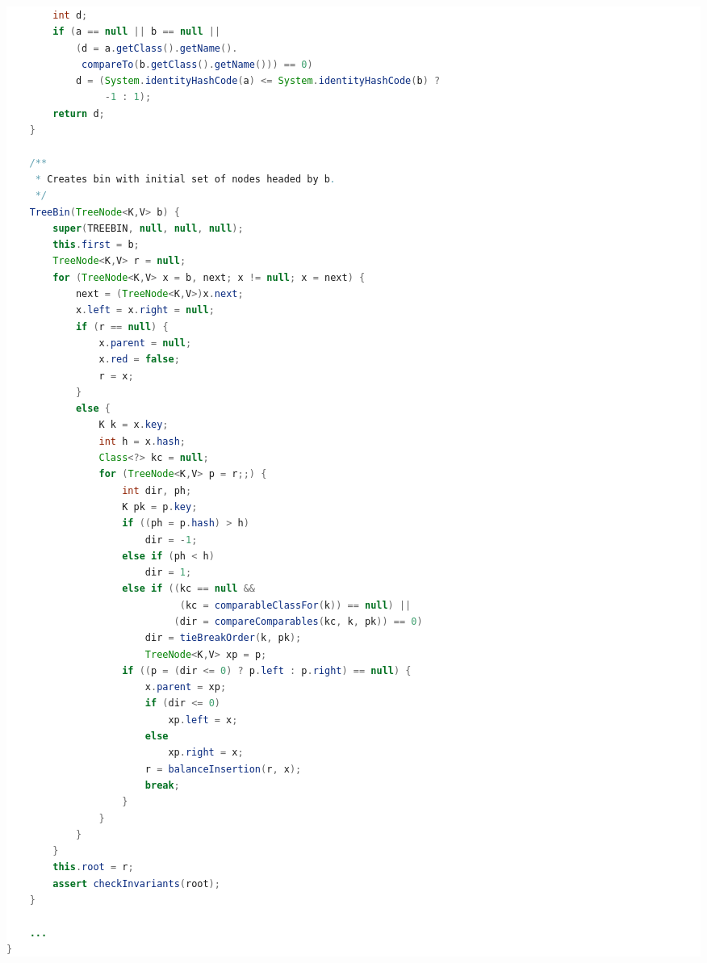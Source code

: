 ```java
        int d;
        if (a == null || b == null ||
            (d = a.getClass().getName().
             compareTo(b.getClass().getName())) == 0)
            d = (System.identityHashCode(a) <= System.identityHashCode(b) ?
                 -1 : 1);
        return d;
    }

    /**
     * Creates bin with initial set of nodes headed by b.
     */
    TreeBin(TreeNode<K,V> b) {
        super(TREEBIN, null, null, null);
        this.first = b;
        TreeNode<K,V> r = null;
        for (TreeNode<K,V> x = b, next; x != null; x = next) {
            next = (TreeNode<K,V>)x.next;
            x.left = x.right = null;
            if (r == null) {
                x.parent = null;
                x.red = false;
                r = x;
            }
            else {
                K k = x.key;
                int h = x.hash;
                Class<?> kc = null;
                for (TreeNode<K,V> p = r;;) {
                    int dir, ph;
                    K pk = p.key;
                    if ((ph = p.hash) > h)
                        dir = -1;
                    else if (ph < h)
                        dir = 1;
                    else if ((kc == null &&
                              (kc = comparableClassFor(k)) == null) ||
                             (dir = compareComparables(kc, k, pk)) == 0)
                        dir = tieBreakOrder(k, pk);
                        TreeNode<K,V> xp = p;
                    if ((p = (dir <= 0) ? p.left : p.right) == null) {
                        x.parent = xp;
                        if (dir <= 0)
                            xp.left = x;
                        else
                            xp.right = x;
                        r = balanceInsertion(r, x);
                        break;
                    }
                }
            }
        }
        this.root = r;
        assert checkInvariants(root);
    }

    ...
}
```
